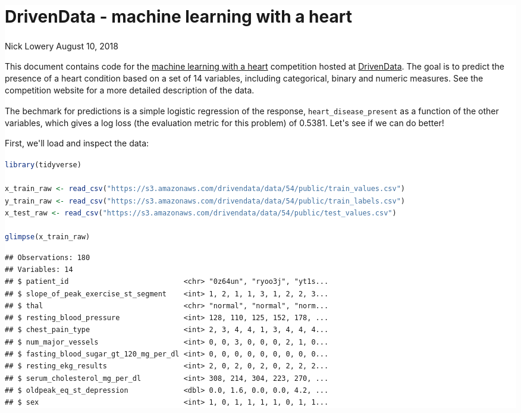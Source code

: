 DrivenData - machine learning with a heart
================
Nick Lowery
August 10, 2018

This document contains code for the [machine learning with a heart](https://www.drivendata.org/competitions/54/machine-learning-with-a-heart/page/107/) competition hosted at [DrivenData](https://www.drivendata.org/). The goal is to predict the presence of a heart condition based on a set of 14 variables, including categorical, binary and numeric measures. See the competition website for a more detailed description of the data.

The bechmark for predictions is a simple logistic regression of the response, `heart_disease_present` as a function of the other variables, which gives a log loss (the evaluation metric for this problem) of 0.5381. Let's see if we can do better!

First, we'll load and inspect the data:

``` r
library(tidyverse)

x_train_raw <- read_csv("https://s3.amazonaws.com/drivendata/data/54/public/train_values.csv")
y_train_raw <- read_csv("https://s3.amazonaws.com/drivendata/data/54/public/train_labels.csv")
x_test_raw <- read_csv("https://s3.amazonaws.com/drivendata/data/54/public/test_values.csv")

glimpse(x_train_raw)
```

    ## Observations: 180
    ## Variables: 14
    ## $ patient_id                           <chr> "0z64un", "ryoo3j", "yt1s...
    ## $ slope_of_peak_exercise_st_segment    <int> 1, 2, 1, 1, 3, 1, 2, 2, 3...
    ## $ thal                                 <chr> "normal", "normal", "norm...
    ## $ resting_blood_pressure               <int> 128, 110, 125, 152, 178, ...
    ## $ chest_pain_type                      <int> 2, 3, 4, 4, 1, 3, 4, 4, 4...
    ## $ num_major_vessels                    <int> 0, 0, 3, 0, 0, 0, 2, 1, 0...
    ## $ fasting_blood_sugar_gt_120_mg_per_dl <int> 0, 0, 0, 0, 0, 0, 0, 0, 0...
    ## $ resting_ekg_results                  <int> 2, 0, 2, 0, 2, 0, 2, 2, 2...
    ## $ serum_cholesterol_mg_per_dl          <int> 308, 214, 304, 223, 270, ...
    ## $ oldpeak_eq_st_depression             <dbl> 0.0, 1.6, 0.0, 0.0, 4.2, ...
    ## $ sex                                  <int> 1, 0, 1, 1, 1, 1, 0, 1, 1...